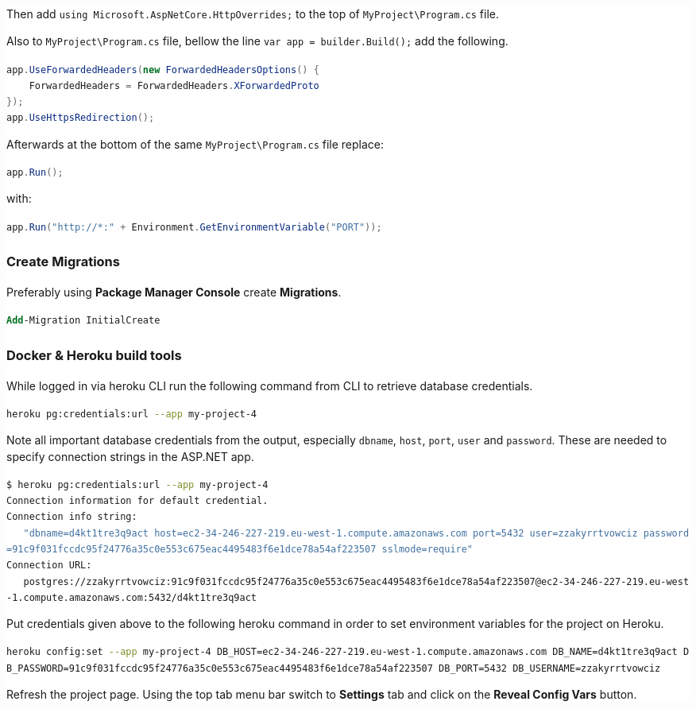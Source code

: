 Then add `using Microsoft.AspNetCore.HttpOverrides;` to the top of `MyProject\Program.cs` file.

Also to `MyProject\Program.cs` file, bellow the line `var app = builder.Build();` add the following.
```cs
app.UseForwardedHeaders(new ForwardedHeadersOptions() {
    ForwardedHeaders = ForwardedHeaders.XForwardedProto
});
app.UseHttpsRedirection();
```

Afterwards at the bottom of the same `MyProject\Program.cs` file replace:
```cs
app.Run();
```
with:
```cs
app.Run("http://*:" + Environment.GetEnvironmentVariable("PORT"));
```

### Create Migrations
Preferably using **Package Manager Console** create **Migrations**.
```ps
Add-Migration InitialCreate
```

### Docker & Heroku build tools
While logged in via heroku CLI run the following command from CLI to retrieve database credentials.
```sh
heroku pg:credentials:url --app my-project-4
```

Note all important database credentials from the output, especially `dbname`, `host`, `port`, `user` and `password`. These are needed to specify connection strings in the ASP.NET app.
```sh
$ heroku pg:credentials:url --app my-project-4
Connection information for default credential.
Connection info string:
   "dbname=d4kt1tre3q9act host=ec2-34-246-227-219.eu-west-1.compute.amazonaws.com port=5432 user=zzakyrrtvowciz password=91c9f031fccdc95f24776a35c0e553c675eac4495483f6e1dce78a54af223507 sslmode=require"
Connection URL:
   postgres://zzakyrrtvowciz:91c9f031fccdc95f24776a35c0e553c675eac4495483f6e1dce78a54af223507@ec2-34-246-227-219.eu-west-1.compute.amazonaws.com:5432/d4kt1tre3q9act
```

Put credentials given above to the following heroku command in order to set environment variables for the project on Heroku.
```sh
heroku config:set --app my-project-4 DB_HOST=ec2-34-246-227-219.eu-west-1.compute.amazonaws.com DB_NAME=d4kt1tre3q9act DB_PASSWORD=91c9f031fccdc95f24776a35c0e553c675eac4495483f6e1dce78a54af223507 DB_PORT=5432 DB_USERNAME=zzakyrrtvowciz
```

Refresh the project page. Using the top tab menu bar switch to **Settings** tab and click on the **Reveal Config Vars** button.
